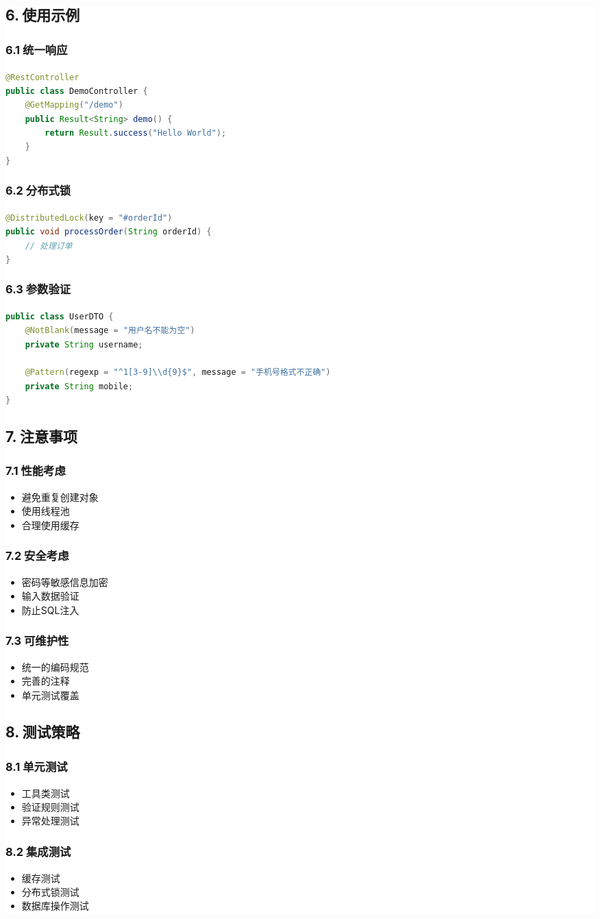 ## 6. 使用示例

### 6.1 统一响应
```java
@RestController
public class DemoController {
    @GetMapping("/demo")
    public Result<String> demo() {
        return Result.success("Hello World");
    }
}
```

### 6.2 分布式锁
```java
@DistributedLock(key = "#orderId")
public void processOrder(String orderId) {
    // 处理订单
}
```

### 6.3 参数验证
```java
public class UserDTO {
    @NotBlank(message = "用户名不能为空")
    private String username;
    
    @Pattern(regexp = "^1[3-9]\\d{9}$", message = "手机号格式不正确")
    private String mobile;
}
```

## 7. 注意事项

### 7.1 性能考虑
- 避免重复创建对象
- 使用线程池
- 合理使用缓存

### 7.2 安全考虑
- 密码等敏感信息加密
- 输入数据验证
- 防止SQL注入

### 7.3 可维护性
- 统一的编码规范
- 完善的注释
- 单元测试覆盖

## 8. 测试策略

### 8.1 单元测试
- 工具类测试
- 验证规则测试
- 异常处理测试

### 8.2 集成测试
- 缓存测试
- 分布式锁测试
- 数据库操作测试
